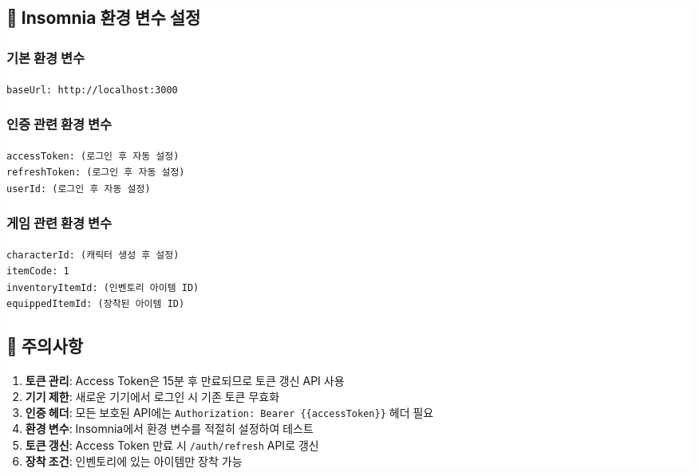 ## 🔧 Insomnia 환경 변수 설정

### **기본 환경 변수**
```
baseUrl: http://localhost:3000
```

### **인증 관련 환경 변수**
```
accessToken: (로그인 후 자동 설정)
refreshToken: (로그인 후 자동 설정)
userId: (로그인 후 자동 설정)
```

### **게임 관련 환경 변수**
```
characterId: (캐릭터 생성 후 설정)
itemCode: 1
inventoryItemId: (인벤토리 아이템 ID)
equippedItemId: (장착된 아이템 ID)
```

## 📝 주의사항

1. **토큰 관리**: Access Token은 15분 후 만료되므로 토큰 갱신 API 사용
2. **기기 제한**: 새로운 기기에서 로그인 시 기존 토큰 무효화
3. **인증 헤더**: 모든 보호된 API에는 `Authorization: Bearer {{accessToken}}` 헤더 필요
4. **환경 변수**: Insomnia에서 환경 변수를 적절히 설정하여 테스트
5. **토큰 갱신**: Access Token 만료 시 `/auth/refresh` API로 갱신
6. **장착 조건**: 인벤토리에 있는 아이템만 장착 가능 